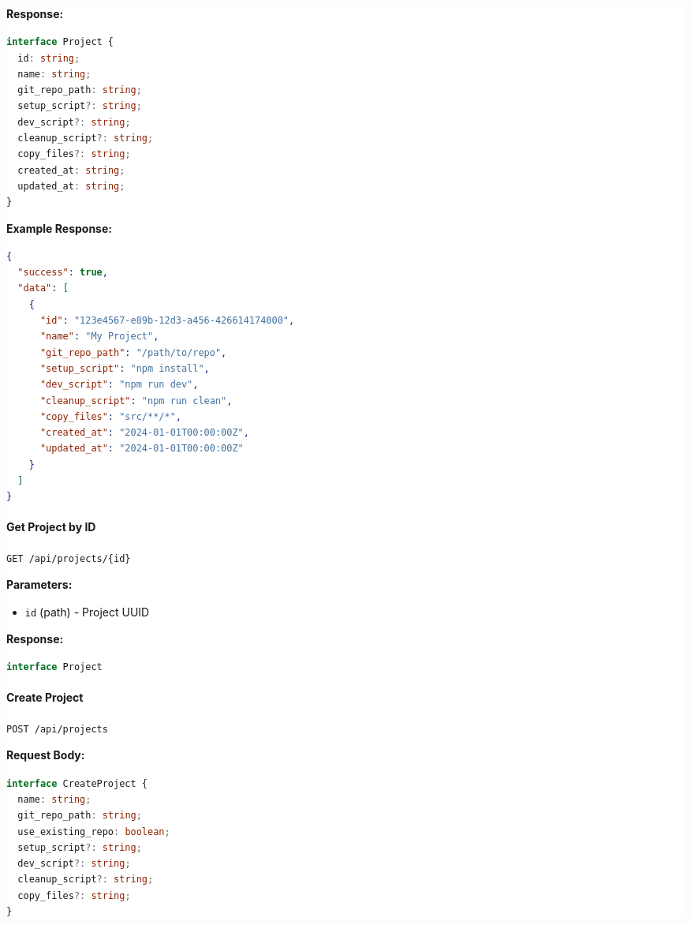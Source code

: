 **Response:**
```typescript
interface Project {
  id: string;
  name: string;
  git_repo_path: string;
  setup_script?: string;
  dev_script?: string;
  cleanup_script?: string;
  copy_files?: string;
  created_at: string;
  updated_at: string;
}
```

**Example Response:**
```json
{
  "success": true,
  "data": [
    {
      "id": "123e4567-e89b-12d3-a456-426614174000",
      "name": "My Project",
      "git_repo_path": "/path/to/repo",
      "setup_script": "npm install",
      "dev_script": "npm run dev",
      "cleanup_script": "npm run clean",
      "copy_files": "src/**/*",
      "created_at": "2024-01-01T00:00:00Z",
      "updated_at": "2024-01-01T00:00:00Z"
    }
  ]
}
```

#### Get Project by ID

```http
GET /api/projects/{id}
```

**Parameters:**
- `id` (path) - Project UUID

**Response:**
```typescript
interface Project
```

#### Create Project

```http
POST /api/projects
```

**Request Body:**
```typescript
interface CreateProject {
  name: string;
  git_repo_path: string;
  use_existing_repo: boolean;
  setup_script?: string;
  dev_script?: string;
  cleanup_script?: string;
  copy_files?: string;
}
```
